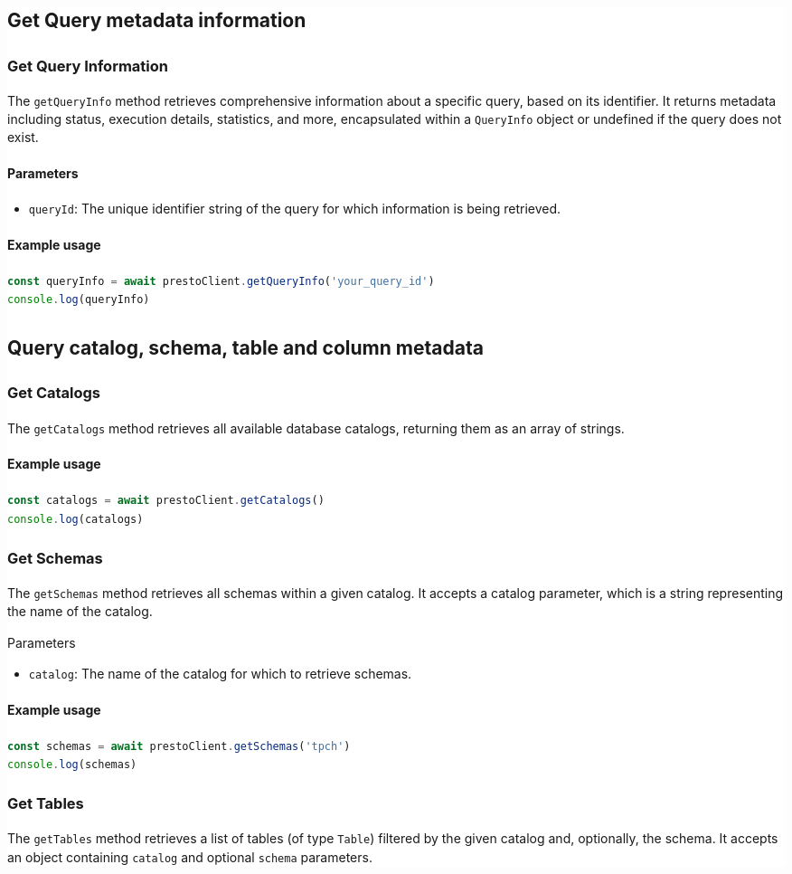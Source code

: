 ## Get Query metadata information

### Get Query Information

The `getQueryInfo` method retrieves comprehensive information about a specific query, based on its identifier. It returns metadata including status, execution details, statistics, and more, encapsulated within a `QueryInfo` object or undefined if the query does not exist.

#### Parameters

- `queryId`: The unique identifier string of the query for which information is being retrieved.

#### Example usage

```typescript
const queryInfo = await prestoClient.getQueryInfo('your_query_id')
console.log(queryInfo)
```

## Query catalog, schema, table and column metadata

### Get Catalogs

The `getCatalogs` method retrieves all available database catalogs, returning them as an array of strings.

#### Example usage

```typescript
const catalogs = await prestoClient.getCatalogs()
console.log(catalogs)
```

### Get Schemas

The `getSchemas` method retrieves all schemas within a given catalog. It accepts a catalog parameter, which is a string representing the name of the catalog.

Parameters

- `catalog`: The name of the catalog for which to retrieve schemas.

#### Example usage

```typescript
const schemas = await prestoClient.getSchemas('tpch')
console.log(schemas)
```

### Get Tables

The `getTables` method retrieves a list of tables (of type `Table`) filtered by the given catalog and, optionally, the schema. It accepts an object containing `catalog` and optional `schema` parameters.
